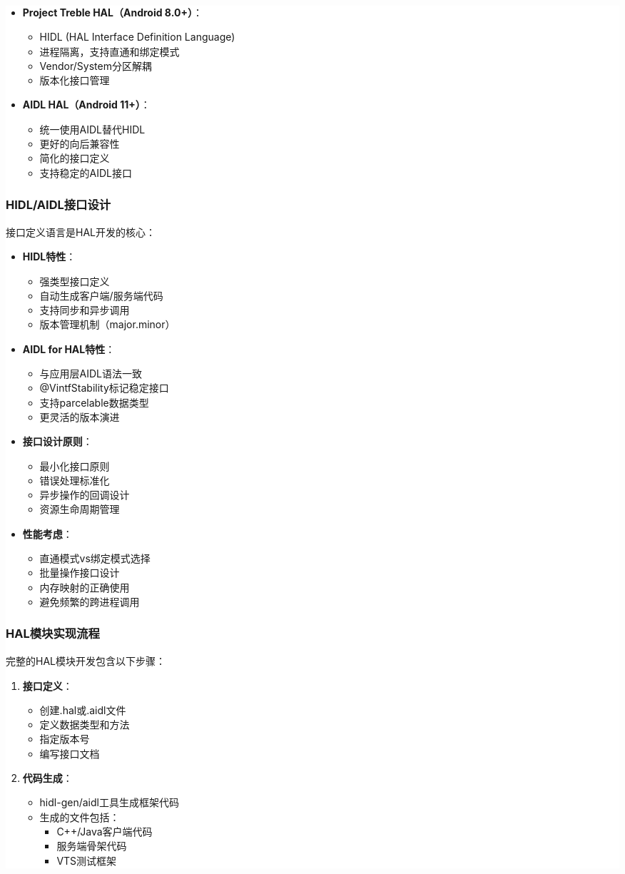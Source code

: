 - **Project Treble HAL（Android 8.0+）**：
  - HIDL (HAL Interface Definition Language)
  - 进程隔离，支持直通和绑定模式
  - Vendor/System分区解耦
  - 版本化接口管理

- **AIDL HAL（Android 11+）**：
  - 统一使用AIDL替代HIDL
  - 更好的向后兼容性
  - 简化的接口定义
  - 支持稳定的AIDL接口

### HIDL/AIDL接口设计

接口定义语言是HAL开发的核心：

- **HIDL特性**：
  - 强类型接口定义
  - 自动生成客户端/服务端代码
  - 支持同步和异步调用
  - 版本管理机制（major.minor）

- **AIDL for HAL特性**：
  - 与应用层AIDL语法一致
  - @VintfStability标记稳定接口
  - 支持parcelable数据类型
  - 更灵活的版本演进

- **接口设计原则**：
  - 最小化接口原则
  - 错误处理标准化
  - 异步操作的回调设计
  - 资源生命周期管理

- **性能考虑**：
  - 直通模式vs绑定模式选择
  - 批量操作接口设计
  - 内存映射的正确使用
  - 避免频繁的跨进程调用

### HAL模块实现流程

完整的HAL模块开发包含以下步骤：

1. **接口定义**：
   - 创建.hal或.aidl文件
   - 定义数据类型和方法
   - 指定版本号
   - 编写接口文档

2. **代码生成**：
   - hidl-gen/aidl工具生成框架代码
   - 生成的文件包括：
     - C++/Java客户端代码
     - 服务端骨架代码
     - VTS测试框架
